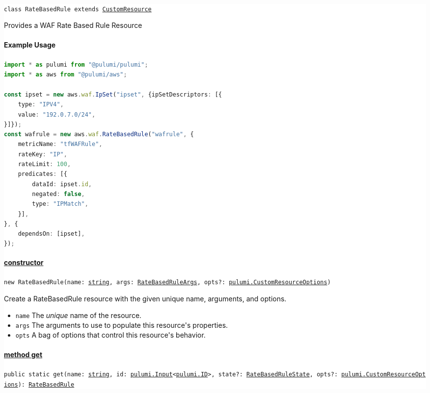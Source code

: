 <pre class="highlight"><code><span class='kr'>class</span> <span class='nx'>RateBasedRule</span> <span class='kr'>extends</span> <a href='/docs/reference/pkg/nodejs/pulumi/pulumi/#CustomResource'>CustomResource</a></code></pre>

Provides a WAF Rate Based Rule Resource

#### Example Usage

```typescript
import * as pulumi from "@pulumi/pulumi";
import * as aws from "@pulumi/aws";

const ipset = new aws.waf.IpSet("ipset", {ipSetDescriptors: [{
    type: "IPV4",
    value: "192.0.7.0/24",
}]});
const wafrule = new aws.waf.RateBasedRule("wafrule", {
    metricName: "tfWAFRule",
    rateKey: "IP",
    rateLimit: 100,
    predicates: [{
        dataId: ipset.id,
        negated: false,
        type: "IPMatch",
    }],
}, {
    dependsOn: [ipset],
});
```

<h4 class="pdoc-member-header" id="RateBasedRule-constructor">
<a class="pdoc-child-name" href="https://github.com/pulumi/pulumi-aws/blob/666638557408d978cfe3b6ef8de5bd64ccda6273/sdk/nodejs/waf/rateBasedRule.ts#L91"> <b>constructor</b></a>
</h4>


<pre class="highlight"><code><span class='kd'></span><span class='kd'>new</span> RateBasedRule(name: <span class='kd'><a href='https://developer.mozilla.org/en-US/docs/Web/JavaScript/Reference/Global_Objects/String'>string</a></span>, args: <a href='#RateBasedRuleArgs'>RateBasedRuleArgs</a>, opts?: <a href='/docs/reference/pkg/nodejs/pulumi/pulumi/#CustomResourceOptions'>pulumi.CustomResourceOptions</a>)</code></pre>


Create a RateBasedRule resource with the given unique name, arguments, and options.

* `name` The _unique_ name of the resource.
* `args` The arguments to use to populate this resource&#39;s properties.
* `opts` A bag of options that control this resource&#39;s behavior.

<h4 class="pdoc-member-header" id="RateBasedRule-get">
<a class="pdoc-child-name" href="https://github.com/pulumi/pulumi-aws/blob/666638557408d978cfe3b6ef8de5bd64ccda6273/sdk/nodejs/waf/rateBasedRule.ts#L46">method <b>get</b></a>
</h4>


<pre class="highlight"><code><span class='kd'>public static </span>get(name: <span class='kd'><a href='https://developer.mozilla.org/en-US/docs/Web/JavaScript/Reference/Global_Objects/String'>string</a></span>, id: <a href='/docs/reference/pkg/nodejs/pulumi/pulumi/#Input'>pulumi.Input</a>&lt;<a href='/docs/reference/pkg/nodejs/pulumi/pulumi/#ID'>pulumi.ID</a>&gt;, state?: <a href='#RateBasedRuleState'>RateBasedRuleState</a>, opts?: <a href='/docs/reference/pkg/nodejs/pulumi/pulumi/#CustomResourceOptions'>pulumi.CustomResourceOptions</a>): <a href='#RateBasedRule'>RateBasedRule</a></code></pre>
